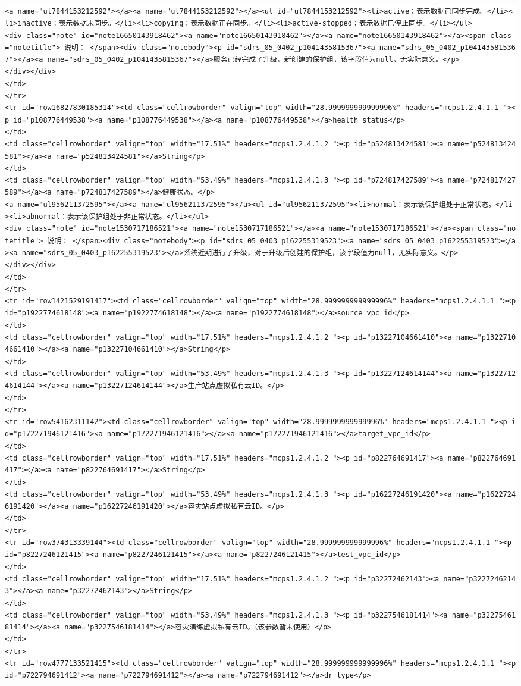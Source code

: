     <a name="ul7844153212592"></a><a name="ul7844153212592"></a><ul id="ul7844153212592"><li>active：表示数据已同步完成。</li><li>inactive：表示数据未同步。</li><li>copying：表示数据正在同步。</li><li>active-stopped：表示数据已停止同步。</li></ul>
    <div class="note" id="note16650143918462"><a name="note16650143918462"></a><a name="note16650143918462"></a><span class="notetitle"> 说明： </span><div class="notebody"><p id="sdrs_05_0402_p1041435815367"><a name="sdrs_05_0402_p1041435815367"></a><a name="sdrs_05_0402_p1041435815367"></a>服务已经完成了升级，新创建的保护组，该字段值为null，无实际意义。</p>
    </div></div>
    </td>
    </tr>
    <tr id="row16827830185314"><td class="cellrowborder" valign="top" width="28.999999999999996%" headers="mcps1.2.4.1.1 "><p id="p108776449538"><a name="p108776449538"></a><a name="p108776449538"></a>health_status</p>
    </td>
    <td class="cellrowborder" valign="top" width="17.51%" headers="mcps1.2.4.1.2 "><p id="p524813424581"><a name="p524813424581"></a><a name="p524813424581"></a>String</p>
    </td>
    <td class="cellrowborder" valign="top" width="53.49%" headers="mcps1.2.4.1.3 "><p id="p724817427589"><a name="p724817427589"></a><a name="p724817427589"></a>健康状态。</p>
    <a name="ul956211372595"></a><a name="ul956211372595"></a><ul id="ul956211372595"><li>normal：表示该保护组处于正常状态。</li><li>abnormal：表示该保护组处于非正常状态。</li></ul>
    <div class="note" id="note1530717186521"><a name="note1530717186521"></a><a name="note1530717186521"></a><span class="notetitle"> 说明： </span><div class="notebody"><p id="sdrs_05_0403_p162255319523"><a name="sdrs_05_0403_p162255319523"></a><a name="sdrs_05_0403_p162255319523"></a>系统近期进行了升级，对于升级后创建的保护组，该字段值为null，无实际意义。</p>
    </div></div>
    </td>
    </tr>
    <tr id="row1421529191417"><td class="cellrowborder" valign="top" width="28.999999999999996%" headers="mcps1.2.4.1.1 "><p id="p1922774618148"><a name="p1922774618148"></a><a name="p1922774618148"></a>source_vpc_id</p>
    </td>
    <td class="cellrowborder" valign="top" width="17.51%" headers="mcps1.2.4.1.2 "><p id="p13227104661410"><a name="p13227104661410"></a><a name="p13227104661410"></a>String</p>
    </td>
    <td class="cellrowborder" valign="top" width="53.49%" headers="mcps1.2.4.1.3 "><p id="p13227124614144"><a name="p13227124614144"></a><a name="p13227124614144"></a>生产站点虚拟私有云ID。</p>
    </td>
    </tr>
    <tr id="row54162311142"><td class="cellrowborder" valign="top" width="28.999999999999996%" headers="mcps1.2.4.1.1 "><p id="p172271946121416"><a name="p172271946121416"></a><a name="p172271946121416"></a>target_vpc_id</p>
    </td>
    <td class="cellrowborder" valign="top" width="17.51%" headers="mcps1.2.4.1.2 "><p id="p822764691417"><a name="p822764691417"></a><a name="p822764691417"></a>String</p>
    </td>
    <td class="cellrowborder" valign="top" width="53.49%" headers="mcps1.2.4.1.3 "><p id="p16227246191420"><a name="p16227246191420"></a><a name="p16227246191420"></a>容灾站点虚拟私有云ID。</p>
    </td>
    </tr>
    <tr id="row374313339144"><td class="cellrowborder" valign="top" width="28.999999999999996%" headers="mcps1.2.4.1.1 "><p id="p8227246121415"><a name="p8227246121415"></a><a name="p8227246121415"></a>test_vpc_id</p>
    </td>
    <td class="cellrowborder" valign="top" width="17.51%" headers="mcps1.2.4.1.2 "><p id="p32272462143"><a name="p32272462143"></a><a name="p32272462143"></a>String</p>
    </td>
    <td class="cellrowborder" valign="top" width="53.49%" headers="mcps1.2.4.1.3 "><p id="p3227546181414"><a name="p3227546181414"></a><a name="p3227546181414"></a>容灾演练虚拟私有云ID。（该参数暂未使用）</p>
    </td>
    </tr>
    <tr id="row4777133521415"><td class="cellrowborder" valign="top" width="28.999999999999996%" headers="mcps1.2.4.1.1 "><p id="p722794691412"><a name="p722794691412"></a><a name="p722794691412"></a>dr_type</p>